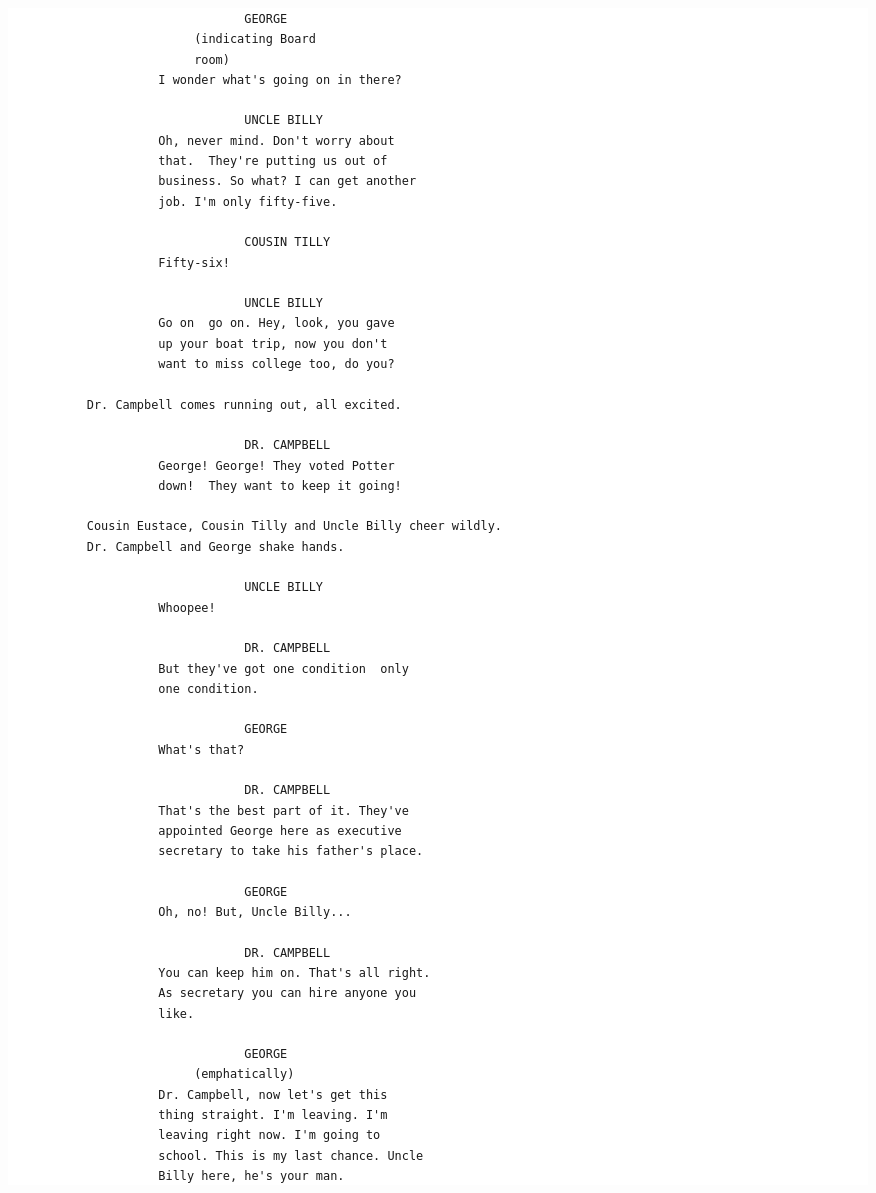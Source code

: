                                      GEORGE
                              (indicating Board 
                              room)
                         I wonder what's going on in there?

                                     UNCLE BILLY
                         Oh, never mind. Don't worry about 
                         that.  They're putting us out of 
                         business. So what? I can get another 
                         job. I'm only fifty-five.

                                     COUSIN TILLY
                         Fifty-six!

                                     UNCLE BILLY
                         Go on  go on. Hey, look, you gave 
                         up your boat trip, now you don't 
                         want to miss college too, do you?

               Dr. Campbell comes running out, all excited.

                                     DR. CAMPBELL
                         George! George! They voted Potter 
                         down!  They want to keep it going!

               Cousin Eustace, Cousin Tilly and Uncle Billy cheer wildly. 
               Dr. Campbell and George shake hands.

                                     UNCLE BILLY
                         Whoopee!

                                     DR. CAMPBELL
                         But they've got one condition  only 
                         one condition.

                                     GEORGE
                         What's that?

                                     DR. CAMPBELL
                         That's the best part of it. They've 
                         appointed George here as executive 
                         secretary to take his father's place.

                                     GEORGE
                         Oh, no! But, Uncle Billy...

                                     DR. CAMPBELL
                         You can keep him on. That's all right. 
                         As secretary you can hire anyone you 
                         like.

                                     GEORGE
                              (emphatically)
                         Dr. Campbell, now let's get this 
                         thing straight. I'm leaving. I'm 
                         leaving right now. I'm going to 
                         school. This is my last chance. Uncle 
                         Billy here, he's your man.

